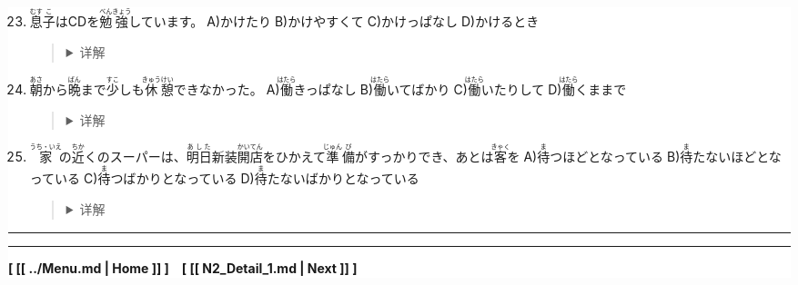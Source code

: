 23. <ruby>息<rp>(</rp><rt>むす</rt><rp>)</rp></ruby><ruby>子<rp>(</rp><rt>こ</rt><rp>)</rp></ruby>はCDを<ruby>勉<rp>(</rp><rt>べん</rt><rp>)</rp></ruby><ruby>強<rp>(</rp><rt>きょう</rt><rp>)</rp></ruby>しています。
A)かけたり
B)かけやすくて
C)かけっぱなし
D)かけるとき
    ><details>
    ><summary>
    >详解</summary>
    >
    >**答案**：
    **解析**：
    ></details>

24. <ruby>朝<rp>(</rp><rt>あさ</rt><rp>)</rp></ruby>から<ruby>晩<rp>(</rp><rt>ばん</rt><rp>)</rp></ruby>まで<ruby>少<rp>(</rp><rt>すこ</rt><rp>)</rp></ruby>しも<ruby>休<rp>(</rp><rt>きゅう</rt><rp>)</rp></ruby><ruby>憩<rp>(</rp><rt>けい</rt><rp>)</rp></ruby>できなかった。
A)<ruby>働<rp>(</rp><rt>はたら</rt><rp>)</rp></ruby>きっぱなし
B)<ruby>働<rp>(</rp><rt>はたら</rt><rp>)</rp></ruby>いてばかり
C)<ruby>働<rp>(</rp><rt>はたら</rt><rp>)</rp></ruby>いたりして
D)<ruby>働<rp>(</rp><rt>はたら</rt><rp>)</rp></ruby>くままで
    ><details>
    ><summary>
    >详解</summary>
    >
    >**答案**：
    **解析**：
    ></details>

25. <ruby>家<rp>(</rp><rt>うち・いえ</rt><rp>)</rp></ruby>の<ruby>近<rp>(</rp><rt>ちか</rt><rp>)</rp></ruby>くのスーパーは、<ruby>明日<rp>(</rp><rt>あした</rt><rp>)</rp></ruby>新装<ruby>開<rp>(</rp><rt>かい</rt><rp>)</rp></ruby><ruby>店<rp>(</rp><rt>てん</rt><rp>)</rp></ruby>をひかえて<ruby>準<rp>(</rp><rt>じゅん</rt><rp>)</rp></ruby><ruby>備<rp>(</rp><rt>び</rt><rp>)</rp></ruby>がすっかりでき、あとは<ruby>客<rp>(</rp><rt>きゃく</rt><rp>)</rp></ruby>を
A)<ruby>待<rp>(</rp><rt>ま</rt><rp>)</rp></ruby>つほどとなっている
B)<ruby>待<rp>(</rp><rt>ま</rt><rp>)</rp></ruby>たないほどとなっている
C)<ruby>待<rp>(</rp><rt>ま</rt><rp>)</rp></ruby>つばかりとなっている
D)<ruby>待<rp>(</rp><rt>ま</rt><rp>)</rp></ruby>たないばかりとなっている
    ><details>
    ><summary>
    >详解</summary>
    >
    >**答案**：
    **解析**：
    ></details>


---

---
**[ [[ ../Menu.md | Home ]] ]　[ [[ N2_Detail_1.md | Next ]] ]**
